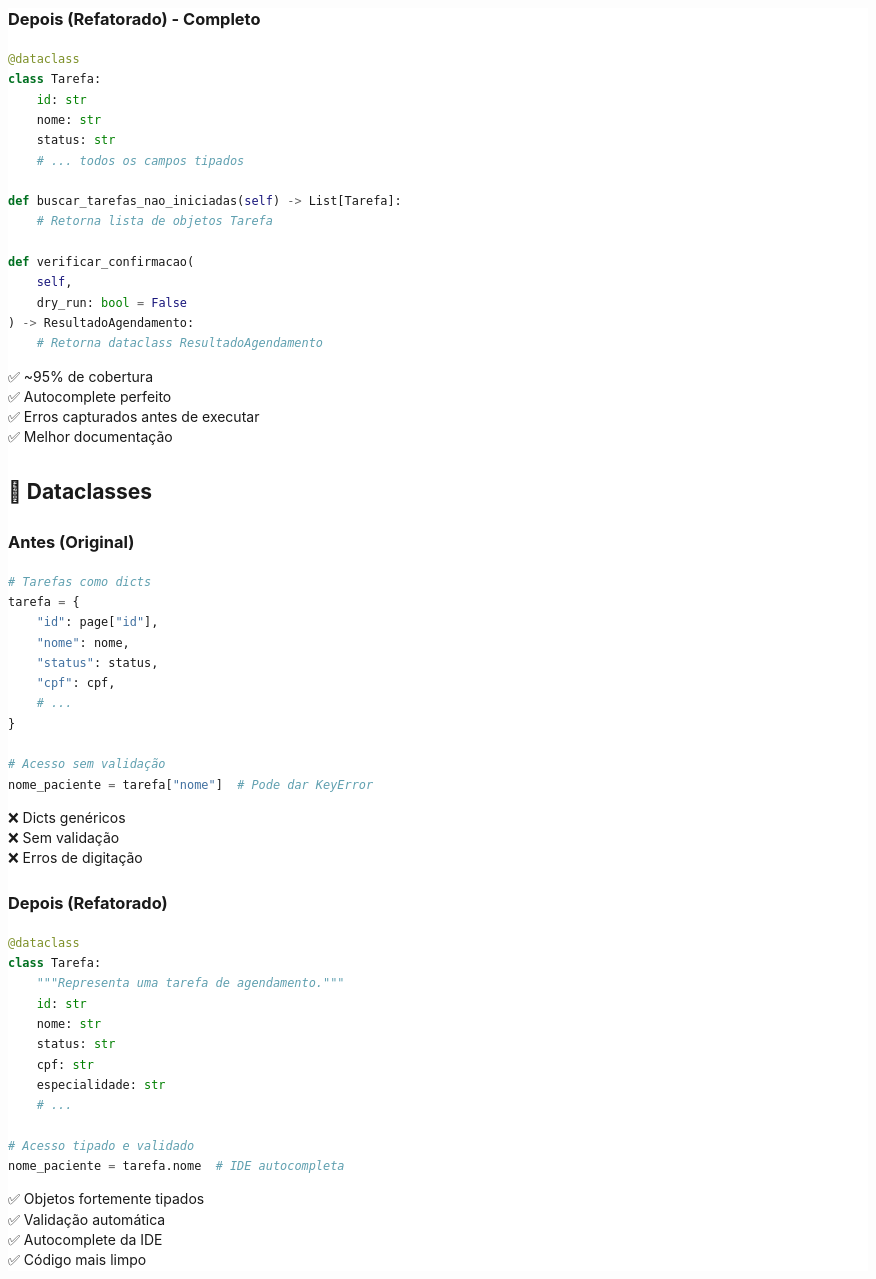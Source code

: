 ### Depois (Refatorado) - Completo
```python
@dataclass
class Tarefa:
    id: str
    nome: str
    status: str
    # ... todos os campos tipados

def buscar_tarefas_nao_iniciadas(self) -> List[Tarefa]:
    # Retorna lista de objetos Tarefa

def verificar_confirmacao(
    self,
    dry_run: bool = False
) -> ResultadoAgendamento:
    # Retorna dataclass ResultadoAgendamento
```
✅ ~95% de cobertura  
✅ Autocomplete perfeito  
✅ Erros capturados antes de executar  
✅ Melhor documentação  

## 🎯 Dataclasses

### Antes (Original)
```python
# Tarefas como dicts
tarefa = {
    "id": page["id"],
    "nome": nome,
    "status": status,
    "cpf": cpf,
    # ...
}

# Acesso sem validação
nome_paciente = tarefa["nome"]  # Pode dar KeyError
```
❌ Dicts genéricos  
❌ Sem validação  
❌ Erros de digitação  

### Depois (Refatorado)
```python
@dataclass
class Tarefa:
    """Representa uma tarefa de agendamento."""
    id: str
    nome: str
    status: str
    cpf: str
    especialidade: str
    # ...

# Acesso tipado e validado
nome_paciente = tarefa.nome  # IDE autocompleta
```
✅ Objetos fortemente tipados  
✅ Validação automática  
✅ Autocomplete da IDE  
✅ Código mais limpo  
